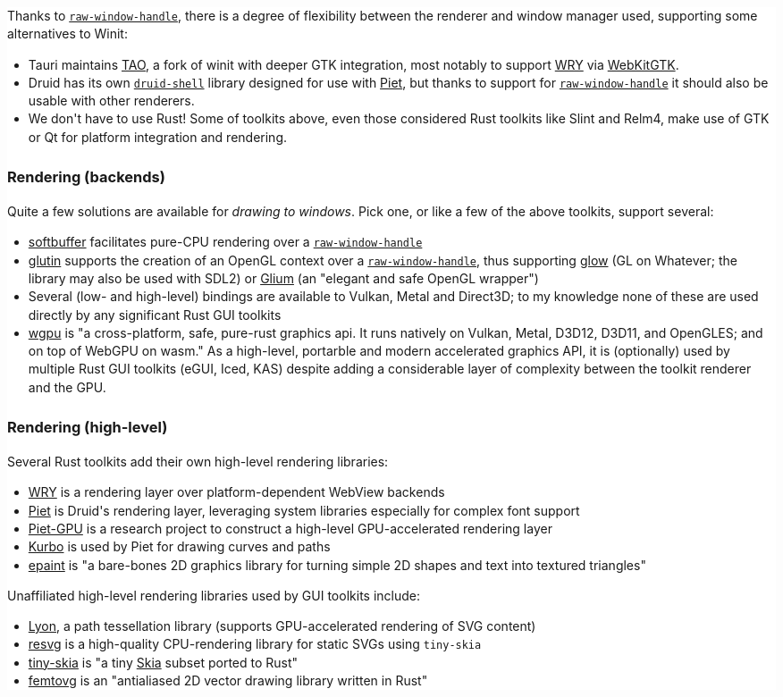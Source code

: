 Thanks to [`raw-window-handle`], there is a degree of flexibility between the
renderer and window manager used, supporting some alternatives to Winit:

-   Tauri maintains [TAO], a fork of winit with deeper GTK integration, most
    notably to support [WRY] via [WebKitGTK](https://webkitgtk.org/).
-   Druid has its own [`druid-shell`](https://docs.rs/druid-shell/latest/druid_shell/)
    library designed for use with [Piet], but thanks to support for
    [`raw-window-handle`] it should also be usable with other renderers.
-   We don't have to use Rust! Some of toolkits above, even those considered
    Rust toolkits like Slint and Relm4, make use of GTK or Qt for platform
    integration and rendering.

### Rendering (backends)

Quite a few solutions are available for *drawing to windows*. Pick one, or
like a few of the above toolkits, support several:

-   [softbuffer](https://crates.io/crates/softbuffer) facilitates pure-CPU
    rendering over a [`raw-window-handle`]
-   [glutin] supports the creation of an OpenGL context over a
    [`raw-window-handle`], thus supporting [glow] (GL on Whatever; the library
    may also be used with SDL2) or [Glium] (an "elegant and safe OpenGL wrapper")
-   Several (low- and high-level) bindings are available to Vulkan, Metal and
    Direct3D; to my knowledge none of these are used directly by any significant
    Rust GUI toolkits
-   [wgpu] is "a cross-platform, safe, pure-rust graphics api. It runs natively
    on Vulkan, Metal, D3D12, D3D11, and OpenGLES; and on top of WebGPU on wasm."
    As a high-level, portarble and modern accelerated graphics API, it is
    (optionally) used by multiple Rust GUI toolkits (eGUI, Iced, KAS) despite
    adding a considerable layer of complexity between the toolkit renderer and
    the GPU.

### Rendering (high-level)

Several Rust toolkits add their own high-level rendering libraries:

-   [WRY] is a rendering layer over platform-dependent WebView backends
-   [Piet] is Druid's rendering layer, leveraging system libraries especially
    for complex font support
-   [Piet-GPU](https://github.com/linebender/piet-gpu) is a research project
    to construct a high-level GPU-accelerated rendering layer
-   [Kurbo](https://crates.io/crates/kurbo) is used by Piet for drawing curves
    and paths
-   [epaint](https://crates.io/crates/epaint/) is "a bare-bones 2D graphics
    library for turning simple 2D shapes and text into textured triangles"

Unaffiliated high-level rendering libraries used by GUI toolkits include:

-   [Lyon](https://github.com/nical/lyon), a path tessellation library (supports
    GPU-accelerated rendering of SVG content)
-   [resvg](https://github.com/RazrFalcon/resvg) is a high-quality CPU-rendering
    library for static SVGs using `tiny-skia`
-   [tiny-skia] is "a tiny [Skia](https://skia.org/) subset ported to Rust"
-   [femtovg] is an "antialiased 2D vector drawing library written in Rust"


[KAS]: https://github.com/kas-gui/kas
[winit]: https://github.com/rust-windowing/winit/
[Piet]: https://github.com/linebender/piet
[glow]: https://github.com/grovesNL/glow
[wgpu]: https://github.com/gfx-rs/wgpu
[Glium]: https://github.com/glium/glium
[glutin]: https://github.com/rust-windowing/glutin
[TAO]: https://github.com/tauri-apps/tao
[WRY]: https://github.com/tauri-apps/wry
[femtovg]: https://github.com/femtovg/femtovg
[`raw-window-handle`]: https://crates.io/crates/raw-window-handle
[tiny-skia]: https://crates.io/crates/tiny-skia/